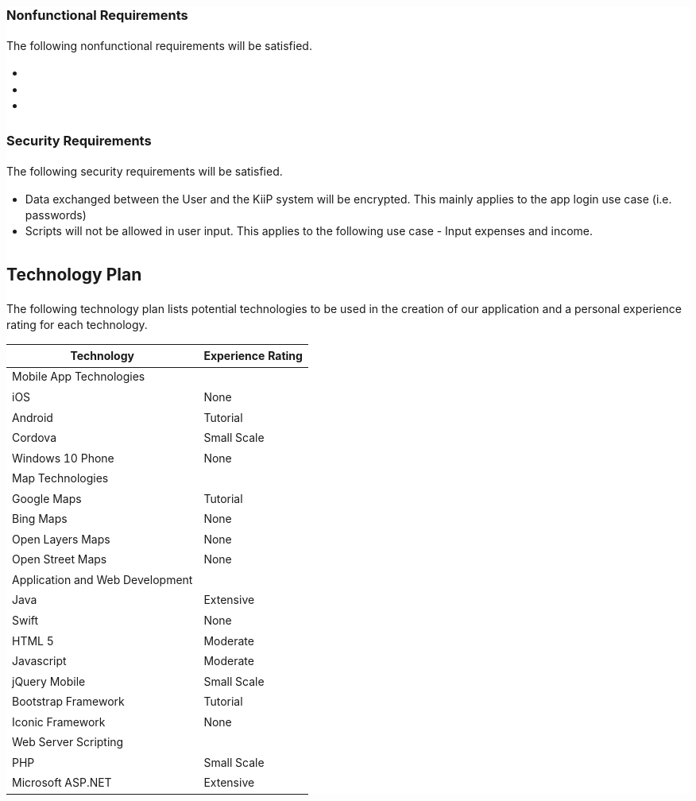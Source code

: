 <div name="nonfunctional-requirements">
  <h3>Nonfunctional Requirements</h3>
</div>
The following nonfunctional requirements will be satisfied.

* 
* 
* 
<div name="security-requirements">
  <h3>Security Requirements</h3>
</div>
The following security requirements will be satisfied.

* Data exchanged between the User and the KiiP system will be encrypted. This mainly applies to the app login use case (i.e. passwords)
* Scripts will not be allowed in user input. This applies to the following use case - Input expenses and income.

<div name="technology-plan">
  <h2>Technology Plan</h2>
</div>
The following technology plan lists potential technologies to be used in the creation of our application and a personal experience rating for each technology.

| Technology | Experience Rating |
|------------|-------------------|
| Mobile App Technologies | |
| iOS | None |
| Android | Tutorial |
| Cordova | Small Scale |
| Windows 10 Phone | None |
| Map Technologies | |
| Google Maps | Tutorial |
| Bing Maps | None |
| Open Layers Maps | None |
| Open Street Maps | None |
| Application and Web Development | |
| Java | Extensive |
| Swift | None |
| HTML 5 | Moderate |
| Javascript | Moderate |
| jQuery Mobile | Small Scale |
| Bootstrap Framework | Tutorial |
| Iconic Framework | None |
| Web Server Scripting | |
| PHP | Small Scale |
| Microsoft ASP.NET | Extensive |
